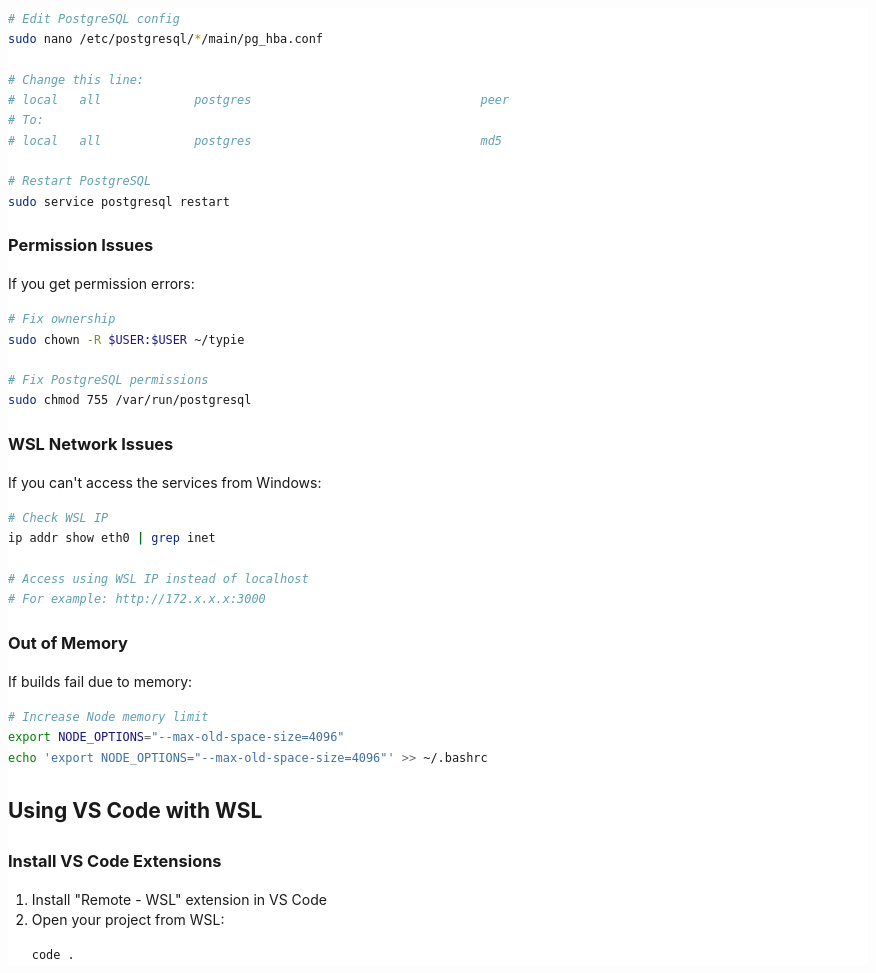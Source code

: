 ```bash
# Edit PostgreSQL config
sudo nano /etc/postgresql/*/main/pg_hba.conf

# Change this line:
# local   all             postgres                                peer
# To:
# local   all             postgres                                md5

# Restart PostgreSQL
sudo service postgresql restart
```

### Permission Issues

If you get permission errors:

```bash
# Fix ownership
sudo chown -R $USER:$USER ~/typie

# Fix PostgreSQL permissions
sudo chmod 755 /var/run/postgresql
```

### WSL Network Issues

If you can't access the services from Windows:

```bash
# Check WSL IP
ip addr show eth0 | grep inet

# Access using WSL IP instead of localhost
# For example: http://172.x.x.x:3000
```

### Out of Memory

If builds fail due to memory:

```bash
# Increase Node memory limit
export NODE_OPTIONS="--max-old-space-size=4096"
echo 'export NODE_OPTIONS="--max-old-space-size=4096"' >> ~/.bashrc
```

## Using VS Code with WSL

### Install VS Code Extensions

1. Install "Remote - WSL" extension in VS Code
2. Open your project from WSL:
   ```bash
   code .
   ```
